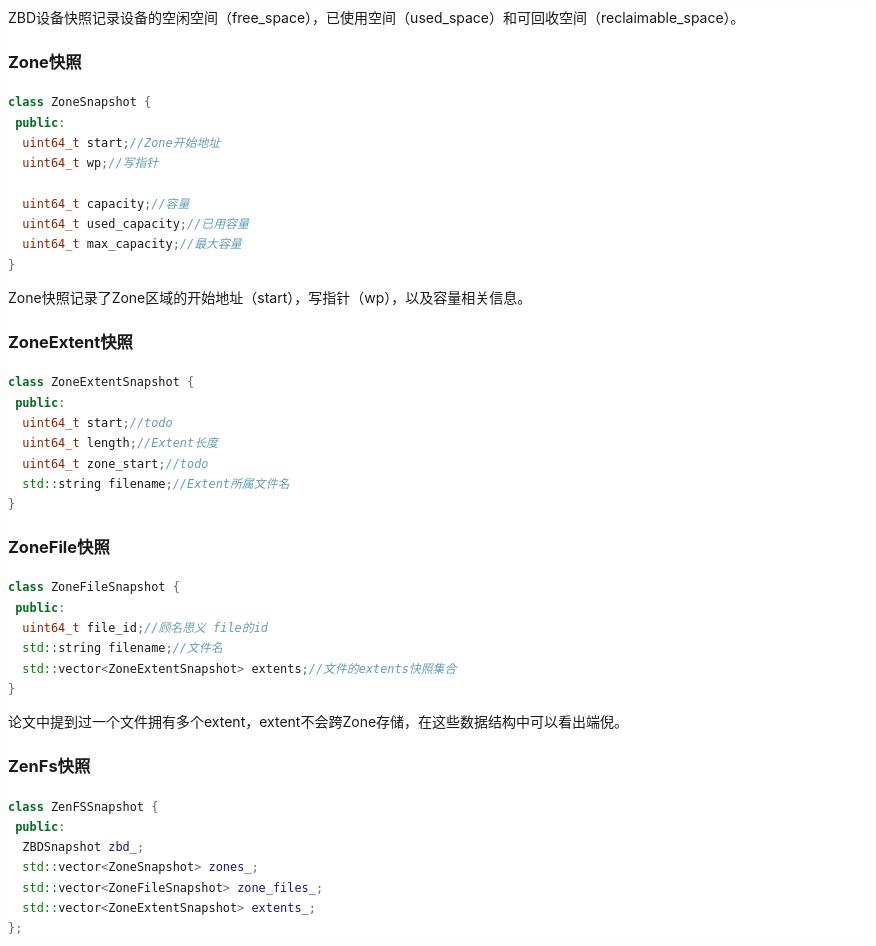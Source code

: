 ZBD设备快照记录设备的空闲空间（free_space），已使用空间（used_space）和可回收空间（reclaimable_space）。

### Zone快照

```c++
class ZoneSnapshot {
 public:
  uint64_t start;//Zone开始地址
  uint64_t wp;//写指针

  uint64_t capacity;//容量
  uint64_t used_capacity;//已用容量
  uint64_t max_capacity;//最大容量
}
```

Zone快照记录了Zone区域的开始地址（start），写指针（wp），以及容量相关信息。

### ZoneExtent快照

```c++
class ZoneExtentSnapshot {
 public:
  uint64_t start;//todo
  uint64_t length;//Extent长度
  uint64_t zone_start;//todo
  std::string filename;//Extent所属文件名
}
```

### ZoneFile快照

```c++
class ZoneFileSnapshot {
 public:
  uint64_t file_id;//顾名思义 file的id
  std::string filename;//文件名
  std::vector<ZoneExtentSnapshot> extents;//文件的extents快照集合
}
```

论文中提到过一个文件拥有多个extent，extent不会跨Zone存储，在这些数据结构中可以看出端倪。

### ZenFs快照

```c++
class ZenFSSnapshot {
 public:
  ZBDSnapshot zbd_;
  std::vector<ZoneSnapshot> zones_;
  std::vector<ZoneFileSnapshot> zone_files_;
  std::vector<ZoneExtentSnapshot> extents_;
};
```
